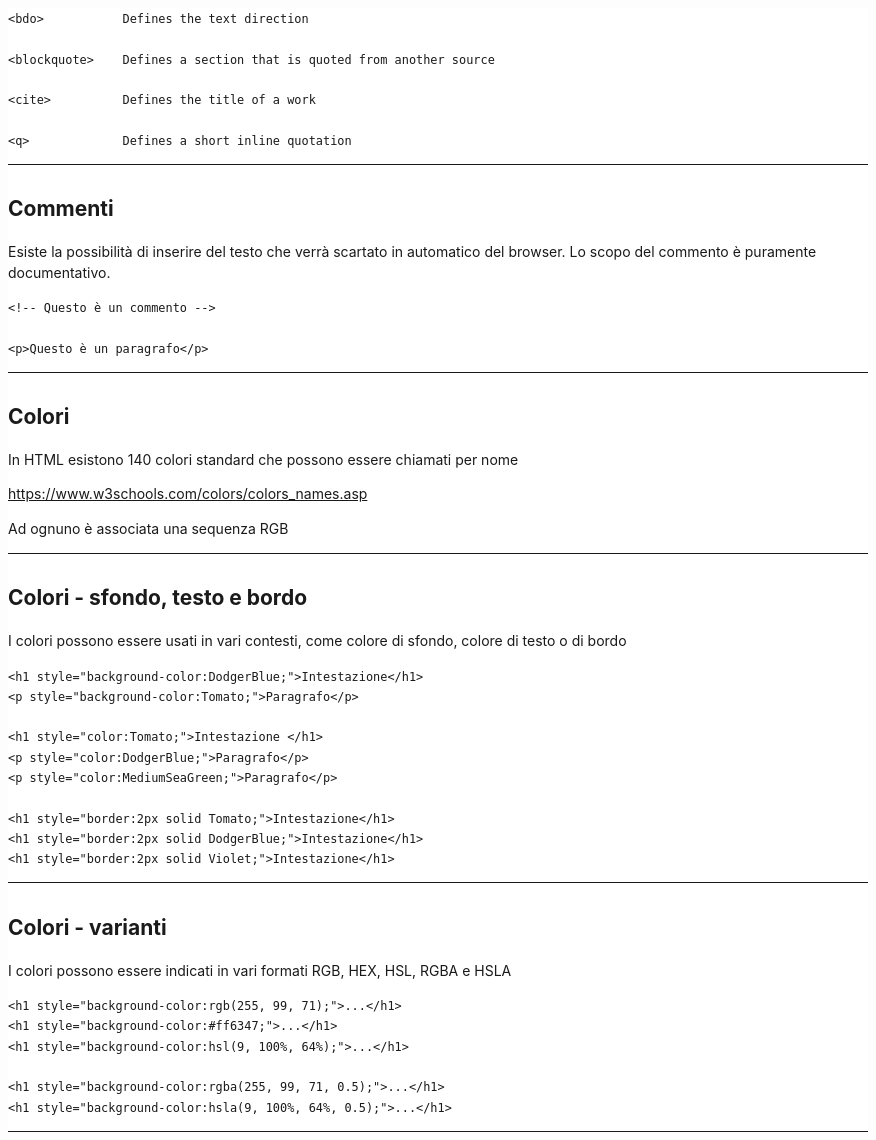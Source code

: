     <bdo>           Defines the text direction

    <blockquote>    Defines a section that is quoted from another source

    <cite>          Defines the title of a work

    <q>             Defines a short inline quotation

---

## Commenti

Esiste la possibilità di inserire del testo che verrà scartato in automatico del browser\. Lo scopo del commento è puramente documentativo\.

    <!-- Questo è un commento -->

    <p>Questo è un paragrafo</p>

---

## Colori

In HTML esistono 140 colori standard che possono essere chiamati per nome

<https://www.w3schools.com/colors/colors_names.asp>

Ad ognuno è associata una sequenza RGB

---

## Colori - sfondo, testo e bordo

I colori possono essere usati in vari contesti\, come colore di sfondo\, colore di testo o di bordo

    <h1 style="background-color:DodgerBlue;">Intestazione</h1>
    <p style="background-color:Tomato;">Paragrafo</p>

    <h1 style="color:Tomato;">Intestazione </h1>
    <p style="color:DodgerBlue;">Paragrafo</p>
    <p style="color:MediumSeaGreen;">Paragrafo</p>

    <h1 style="border:2px solid Tomato;">Intestazione</h1>
    <h1 style="border:2px solid DodgerBlue;">Intestazione</h1>
    <h1 style="border:2px solid Violet;">Intestazione</h1>

---

## Colori - varianti

I colori possono essere indicati in vari formati RGB, HEX, HSL, RGBA e HSLA

    <h1 style="background-color:rgb(255, 99, 71);">...</h1>
    <h1 style="background-color:#ff6347;">...</h1>
    <h1 style="background-color:hsl(9, 100%, 64%);">...</h1>

    <h1 style="background-color:rgba(255, 99, 71, 0.5);">...</h1>
    <h1 style="background-color:hsla(9, 100%, 64%, 0.5);">...</h1>

---